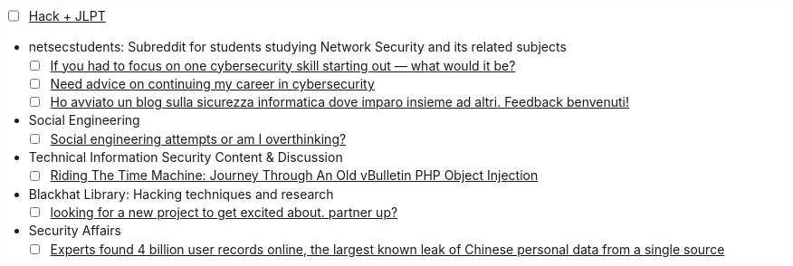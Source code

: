   - [ ] [Hack + JLPT](https://www.reddit.com/r/HowToHack/comments/1l5sk16/hack_jlpt/)
- netsecstudents: Subreddit for students studying Network Security and its related subjects
  - [ ] [If you had to focus on one cybersecurity skill starting out — what would it be?](https://www.reddit.com/r/netsecstudents/comments/1l5jrdc/if_you_had_to_focus_on_one_cybersecurity_skill/)
  - [ ] [Need advice on continuing my career in cybersecurity](https://www.reddit.com/r/netsecstudents/comments/1l5r7ne/need_advice_on_continuing_my_career_in/)
  - [ ] [Ho avviato un blog sulla sicurezza informatica dove imparo insieme ad altri. Feedback benvenuti!](https://www.reddit.com/r/netsecstudents/comments/1l5pazs/ho_avviato_un_blog_sulla_sicurezza_informatica/)
- Social Engineering
  - [ ] [Social engineering attempts or am I overthinking?](https://www.reddit.com/r/SocialEngineering/comments/1l5wjtb/social_engineering_attempts_or_am_i_overthinking/)
- Technical Information Security Content & Discussion
  - [ ] [Riding The Time Machine: Journey Through An Old vBulletin PHP Object Injection](https://www.reddit.com/r/netsec/comments/1l5lj9b/riding_the_time_machine_journey_through_an_old/)
- Blackhat Library: Hacking techniques and research
  - [ ] [looking for a new project to get excited about. partner up?](https://www.reddit.com/r/blackhat/comments/1l59qya/looking_for_a_new_project_to_get_excited_about/)
- Security Affairs
  - [ ] [Experts found 4 billion user records online, the largest known leak of Chinese personal data from a single source](https://securityaffairs.com/178744/data-breach/experts-found-4-billion-user-records-online-the-largest-known-leak-of-chinese-personal-data-from-a-single-source.html)
